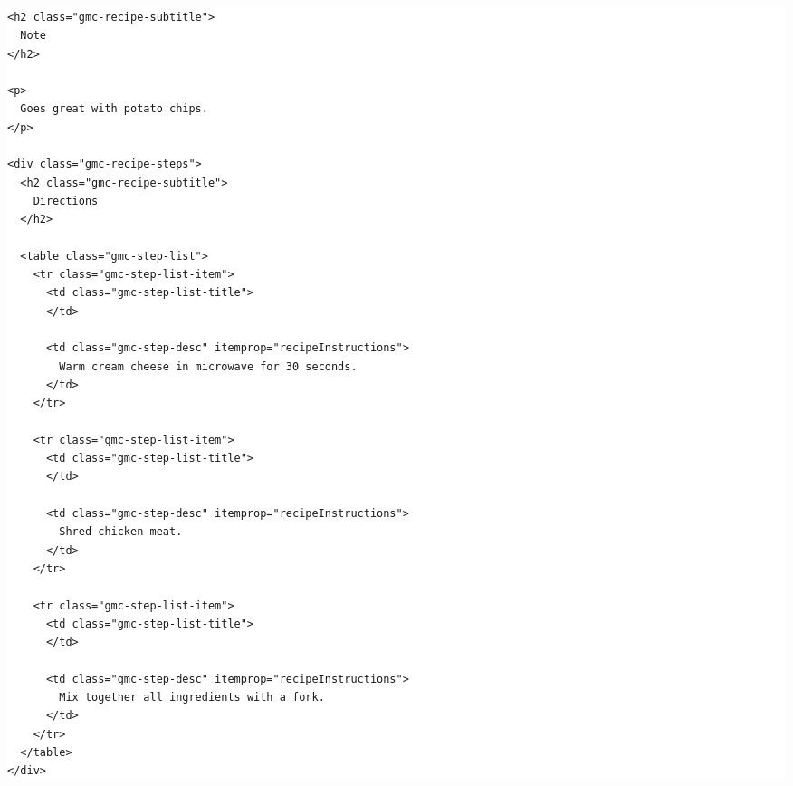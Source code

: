     <h2 class="gmc-recipe-subtitle">
      Note
    </h2>
    
    <p>
      Goes great with potato chips.
    </p>
    
    <div class="gmc-recipe-steps">
      <h2 class="gmc-recipe-subtitle">
        Directions
      </h2>
      
      <table class="gmc-step-list">
        <tr class="gmc-step-list-item">
          <td class="gmc-step-list-title">
          </td>
          
          <td class="gmc-step-desc" itemprop="recipeInstructions">
            Warm cream cheese in microwave for 30 seconds.
          </td>
        </tr>
        
        <tr class="gmc-step-list-item">
          <td class="gmc-step-list-title">
          </td>
          
          <td class="gmc-step-desc" itemprop="recipeInstructions">
            Shred chicken meat.
          </td>
        </tr>
        
        <tr class="gmc-step-list-item">
          <td class="gmc-step-list-title">
          </td>
          
          <td class="gmc-step-desc" itemprop="recipeInstructions">
            Mix together all ingredients with a fork.
          </td>
        </tr>
      </table>
    </div>
  </div>
</div>